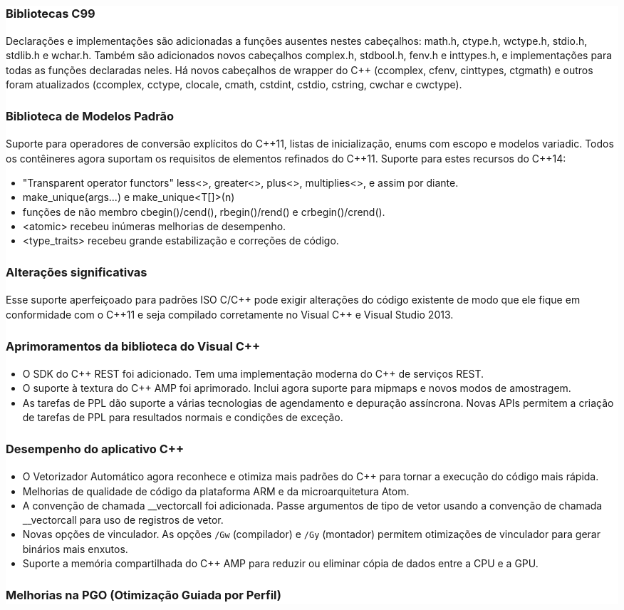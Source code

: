 ### <a name="c99-libraries"></a>Bibliotecas C99

Declarações e implementações são adicionadas a funções ausentes nestes cabeçalhos: math.h, ctype.h, wctype.h, stdio.h, stdlib.h e wchar.h. Também são adicionados novos cabeçalhos complex.h, stdbool.h, fenv.h e inttypes.h, e implementações para todas as funções declaradas neles. Há novos cabeçalhos de wrapper do C++ (ccomplex, cfenv, cinttypes, ctgmath) e outros foram atualizados (ccomplex, cctype, clocale, cmath, cstdint, cstdio, cstring, cwchar e cwctype).

### <a name="standard-template-library"></a>Biblioteca de Modelos Padrão

Suporte para operadores de conversão explícitos do C++11, listas de inicialização, enums com escopo e modelos variadic.
Todos os contêineres agora suportam os requisitos de elementos refinados do C++11.
Suporte para estes recursos do C++14:

- "Transparent operator functors" less<>, greater<>, plus<>, multiplies<>, e assim por diante.
- make_unique<T>(args...) e make_unique<T[]>(n)
- funções de não membro cbegin()/cend(), rbegin()/rend() e crbegin()/crend().
- \<atomic> recebeu inúmeras melhorias de desempenho.
- \<type_traits> recebeu grande estabilização e correções de código.

### <a name="breaking-changes"></a>Alterações significativas

Esse suporte aperfeiçoado para padrões ISO C/C++ pode exigir alterações do código existente de modo que ele fique em conformidade com o C++11 e seja compilado corretamente no Visual C++ e Visual Studio 2013.

### <a name="visual-c-library-enhancements"></a>Aprimoramentos da biblioteca do Visual C++

- O SDK do C++ REST foi adicionado. Tem uma implementação moderna do C++ de serviços REST.
- O suporte à textura do C++ AMP foi aprimorado. Inclui agora suporte para mipmaps e novos modos de amostragem.
- As tarefas de PPL dão suporte a várias tecnologias de agendamento e depuração assíncrona. Novas APIs permitem a criação de tarefas de PPL para resultados normais e condições de exceção.

### <a name="c-application-performance"></a>Desempenho do aplicativo C++

- O Vetorizador Automático agora reconhece e otimiza mais padrões do C++ para tornar a execução do código mais rápida.
- Melhorias de qualidade de código da plataforma ARM e da microarquitetura Atom.
- A convenção de chamada __vectorcall foi adicionada. Passe argumentos de tipo de vetor usando a convenção de chamada __vectorcall para uso de registros de vetor.
- Novas opções de vinculador. As opções `/Gw` (compilador) e `/Gy` (montador) permitem otimizações de vinculador para gerar binários mais enxutos.
- Suporte a memória compartilhada do C++ AMP para reduzir ou eliminar cópia de dados entre a CPU e a GPU.

### <a name="profile-guided-optimization-pgo-enhancements"></a>Melhorias na PGO (Otimização Guiada por Perfil)
